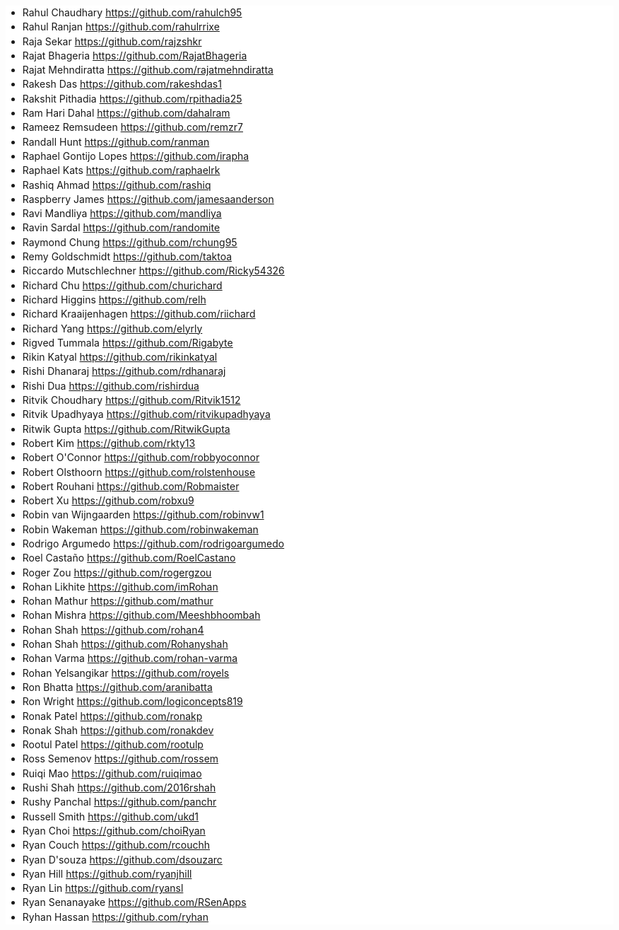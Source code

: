 - Rahul Chaudhary https://github.com/rahulch95
- Rahul Ranjan https://github.com/rahulrrixe
- Raja Sekar https://github.com/rajzshkr
- Rajat Bhageria https://github.com/RajatBhageria
- Rajat Mehndiratta https://github.com/rajatmehndiratta
- Rakesh Das https://github.com/rakeshdas1
- Rakshit Pithadia https://github.com/rpithadia25
- Ram Hari Dahal https://github.com/dahalram
- Rameez Remsudeen https://github.com/remzr7
- Randall Hunt https://github.com/ranman
- Raphael Gontijo Lopes https://github.com/irapha
- Raphael Kats https://github.com/raphaelrk
- Rashiq Ahmad https://github.com/rashiq
- Raspberry James https://github.com/jamesaanderson
- Ravi Mandliya https://github.com/mandliya
- Ravin Sardal https://github.com/randomite
- Raymond Chung https://github.com/rchung95
- Remy Goldschmidt https://github.com/taktoa
- Riccardo Mutschlechner https://github.com/Ricky54326
- Richard Chu https://github.com/churichard
- Richard Higgins https://github.com/relh
- Richard Kraaijenhagen https://github.com/riichard
- Richard Yang https://github.com/elyrly
- Rigved Tummala https://github.com/Rigabyte
- Rikin Katyal https://github.com/rikinkatyal
- Rishi Dhanaraj https://github.com/rdhanaraj
- Rishi Dua https://github.com/rishirdua
- Ritvik Choudhary https://github.com/Ritvik1512
- Ritvik Upadhyaya https://github.com/ritvikupadhyaya
- Ritwik Gupta https://github.com/RitwikGupta
- Robert Kim https://github.com/rkty13
- Robert O'Connor https://github.com/robbyoconnor
- Robert Olsthoorn https://github.com/rolstenhouse
- Robert Rouhani https://github.com/Robmaister
- Robert Xu https://github.com/robxu9
- Robin van Wijngaarden https://github.com/robinvw1
- Robin Wakeman https://github.com/robinwakeman
- Rodrigo Argumedo https://github.com/rodrigoargumedo
- Roel Castaño https://github.com/RoelCastano
- Roger Zou https://github.com/rogergzou
- Rohan Likhite https://github.com/imRohan
- Rohan Mathur https://github.com/mathur
- Rohan Mishra https://github.com/Meeshbhoombah
- Rohan Shah https://github.com/rohan4
- Rohan Shah https://github.com/Rohanyshah
- Rohan Varma https://github.com/rohan-varma
- Rohan Yelsangikar https://github.com/royels
- Ron Bhatta https://github.com/aranibatta
- Ron Wright https://github.com/logiconcepts819
- Ronak Patel https://github.com/ronakp
- Ronak Shah https://github.com/ronakdev
- Rootul Patel https://github.com/rootulp
- Ross Semenov https://github.com/rossem
- Ruiqi Mao https://github.com/ruiqimao
- Rushi Shah https://github.com/2016rshah
- Rushy Panchal https://github.com/panchr
- Russell Smith https://github.com/ukd1
- Ryan Choi https://github.com/choiRyan
- Ryan Couch https://github.com/rcouchh
- Ryan D'souza https://github.com/dsouzarc
- Ryan Hill https://github.com/ryanjhill
- Ryan Lin https://github.com/ryansl
- Ryan Senanayake https://github.com/RSenApps
- Ryhan Hassan https://github.com/ryhan